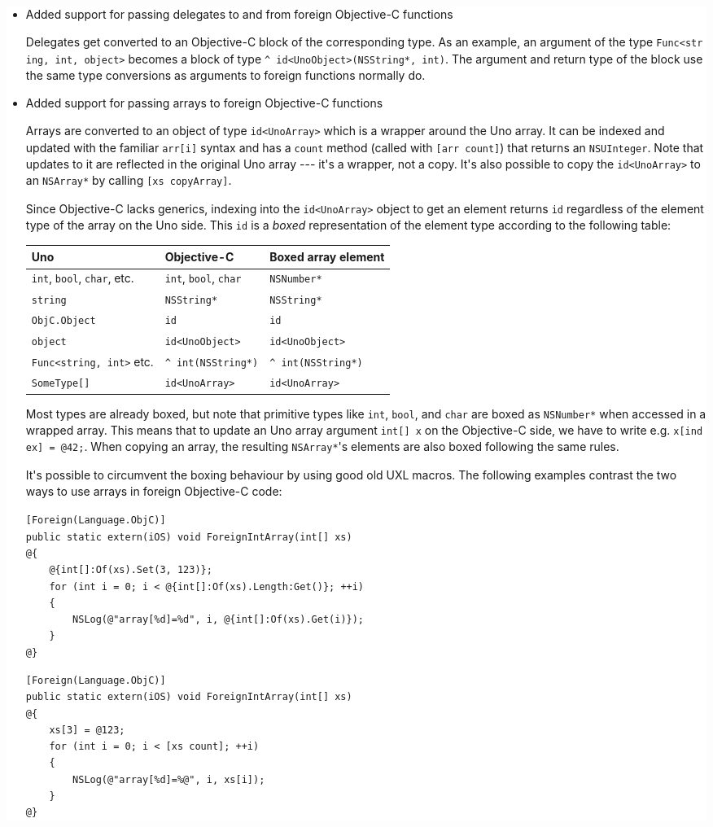 - Added support for passing delegates to and from foreign Objective-C functions

    Delegates get converted to an Objective-C block of the corresponding type. As an example, an argument of the type `Func<string, int, object>` becomes a block of type `^ id<UnoObject>(NSString*, int)`. The argument and return type of the block use the same type conversions as arguments to foreign functions normally do.

- Added support for passing arrays to foreign Objective-C functions

    Arrays are converted to an object of type `id<UnoArray>` which is a wrapper around the Uno array. It can be indexed and updated with the familiar `arr[i]` syntax and has a `count` method (called with `[arr count]`) that returns an `NSUInteger`. Note that updates to it are reflected in the original Uno array --- it's a wrapper, not a copy.  It's also possible to copy the `id<UnoArray>` to an `NSArray*` by calling `[xs copyArray]`.

    Since Objective-C lacks generics, indexing into the `id<UnoArray>` object to get an element returns `id` regardless of the element type of the array on the Uno side. This `id` is a _boxed_ representation of the element type according to the following table:

    | Uno                         | Objective-C           | Boxed array element |
    |-----------------------------|-----------------------|---------------------|
    | `int`, `bool`, `char`, etc. | `int`, `bool`, `char` | `NSNumber*`         |
    | `string`                    | `NSString*`           | `NSString*`         |
    | `ObjC.Object`               | `id`                  | `id`                |
    | `object`                    | `id<UnoObject>`       | `id<UnoObject>`     |
    | `Func<string, int>` etc.    | `^ int(NSString*)`    | `^ int(NSString*)`  |
    | `SomeType[]`                | `id<UnoArray>`        | `id<UnoArray>`      |

    Most types are already boxed, but note that primitive types like `int`, `bool`, and `char` are boxed as `NSNumber*` when accessed in a wrapped array. This means that to update an Uno array argument `int[] x` on the Objective-C side, we have to write e.g. `x[index] = @42;`. When copying an array, the resulting `NSArray*`'s elements are also boxed following the same rules.

    It's possible to circumvent the boxing behaviour by using good old UXL macros. The following examples contrast the two ways to use arrays in foreign Objective-C code:

    ```uno
    [Foreign(Language.ObjC)]
    public static extern(iOS) void ForeignIntArray(int[] xs)
    @{
        @{int[]:Of(xs).Set(3, 123)};
        for (int i = 0; i < @{int[]:Of(xs).Length:Get()}; ++i)
        {
            NSLog(@"array[%d]=%d", i, @{int[]:Of(xs).Get(i)});
        }
    @}
    ```

    ```uno
    [Foreign(Language.ObjC)]
    public static extern(iOS) void ForeignIntArray(int[] xs)
    @{
        xs[3] = @123;
        for (int i = 0; i < [xs count]; ++i)
        {
            NSLog(@"array[%d]=%@", i, xs[i]);
        }
    @}
    ```
